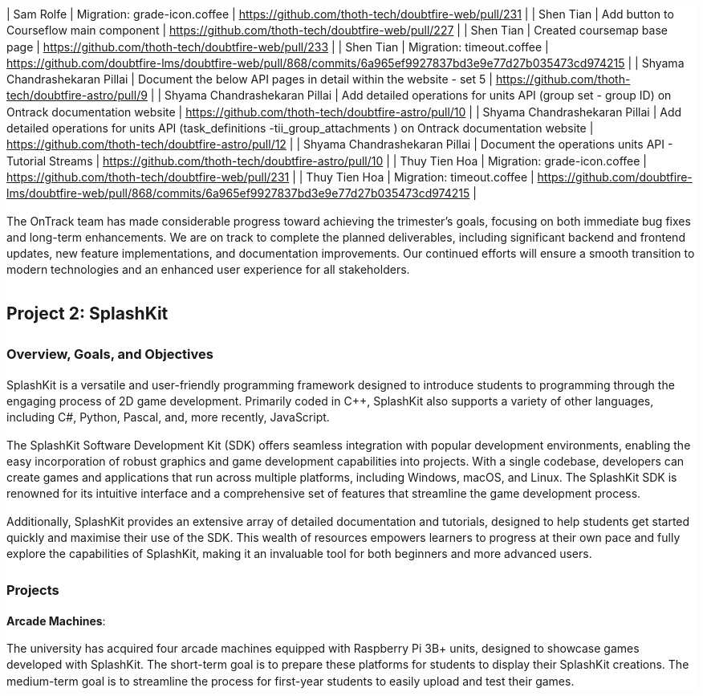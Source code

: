 | Sam Rolfe                     | Migration: grade-icon.coffee                                                                                      | <https://github.com/thoth-tech/doubtfire-web/pull/231>                                                                                                                                                       |
| Shen Tian                     | Add button to Courseflow main component                                                                           | <https://github.com/thoth-tech/doubtfire-web/pull/227>                                                                                                                                                       |
| Shen Tian                     | Created coursemap base page                                                                                       | <https://github.com/thoth-tech/doubtfire-web/pull/233>                                                                                                                                                       |
| Shen Tian                     | Migration: timeout.coffee                                                                                         | <https://github.com/doubtfire-lms/doubtfire-web/pull/868/commits/6a965ef9927837bd3e9e77d27b035473cd974215>                                                                                                   |
| Shyama Chandrashekaran Pillai | Document the below API pages in detail within the website - set 5                                                 | <https://github.com/thoth-tech/doubtfire-astro/pull/9>                                                                                                                                                       |
| Shyama Chandrashekaran Pillai | Add detailed operations for units API (group set - group ID) on Ontrack documentation website                     | <https://github.com/thoth-tech/doubtfire-astro/pull/10>                                                                                                                                                      |
| Shyama Chandrashekaran Pillai | Add detailed operations for units API (task_definitions -tii_group_attachments ) on Ontrack documentation website | <https://github.com/thoth-tech/doubtfire-astro/pull/12>                                                                                                                                                      |
| Shyama Chandrashekaran Pillai | Document the operations units API - Tutorial Streams                                                              | <https://github.com/thoth-tech/doubtfire-astro/pull/10>                                                                                                                                                      |
| Thuy Tien Hoa                 | Migration: grade-icon.coffee                                                                                      | <https://github.com/thoth-tech/doubtfire-web/pull/231>                                                                                                                                                       |
| Thuy Tien Hoa                 | Migration: timeout.coffee                                                                                         | <https://github.com/doubtfire-lms/doubtfire-web/pull/868/commits/6a965ef9927837bd3e9e77d27b035473cd974215>                                                                                                   |

The OnTrack team has made considerable progress toward achieving the trimester’s goals, focusing on
both immediate bug fixes and long-term enhancements. We are on track to complete the planned
deliverables, including significant backend and frontend updates, new feature implementations, and
documentation improvements. Our continued efforts will ensure a smooth transition to modern
technologies and an enhanced user experience for all stakeholders.

## Project 2: SplashKit

### Overview, Goals, and Objectives

SplashKit is a versatile and user-friendly programming framework designed to introduce students to
programming through the engaging process of 2D game development. Primarily coded in C++, SplashKit
also supports a variety of other languages, including C#, Python, Pascal, and, more recently,
JavaScript.

The SplashKit Software Development Kit (SDK) offers seamless integration with popular development
environments, enabling the easy incorporation of robust graphics and game development capabilities
into projects. With a single codebase, developers can create games and applications that run across
multiple platforms, including Windows, macOS, and Linux. The SplashKit SDK is renowned for its
intuitive interface and a comprehensive set of features that streamline the game development
process.

Additionally, SplashKit provides an extensive array of detailed documentation and tutorials,
designed to help students get started quickly and maximise their use of the SDK. This wealth of
resources empowers learners to progress at their own pace and fully explore the capabilities of
SplashKit, making it an invaluable tool for both beginners and more advanced users.

### Projects

**Arcade Machines**:

The university has acquired four arcade machines equipped with Raspberry Pi 3B+ units, designed to
showcase games developed with SplashKit. The short-term goal is to prepare these platforms for
students to display their SplashKit creations. The medium-term goal is to streamline the process for
first-year students to easily upload and test their games.
